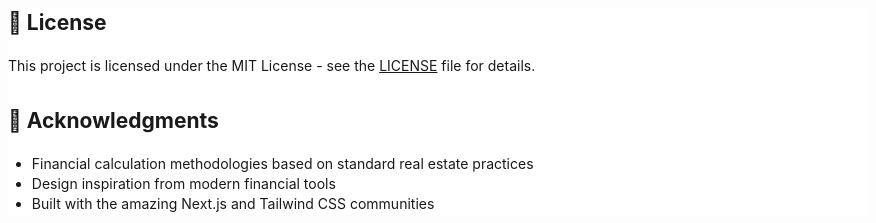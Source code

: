 ## 📄 License

This project is licensed under the MIT License - see the [LICENSE](LICENSE) file for details.

## 🙏 Acknowledgments

- Financial calculation methodologies based on standard real estate practices
- Design inspiration from modern financial tools
- Built with the amazing Next.js and Tailwind CSS communities 